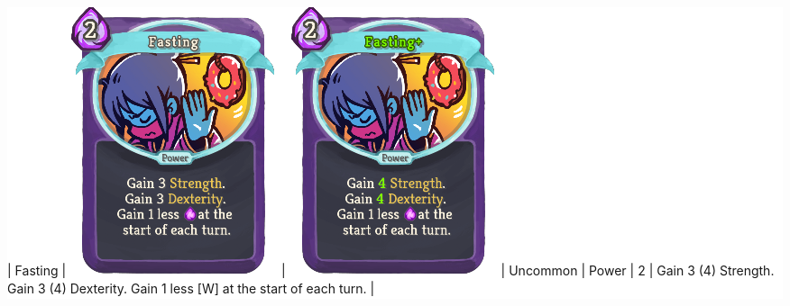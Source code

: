 | Fasting | ![](../../slay-the-spire/small-card-images/Purple-Fasting.png) | ![](../../slay-the-spire/small-card-images/Purple-FastingPlus.png) | Uncommon | Power | 2 | Gain 3 (4) Strength. Gain 3 (4) Dexterity. Gain 1 less [W] at the start of each turn. |
